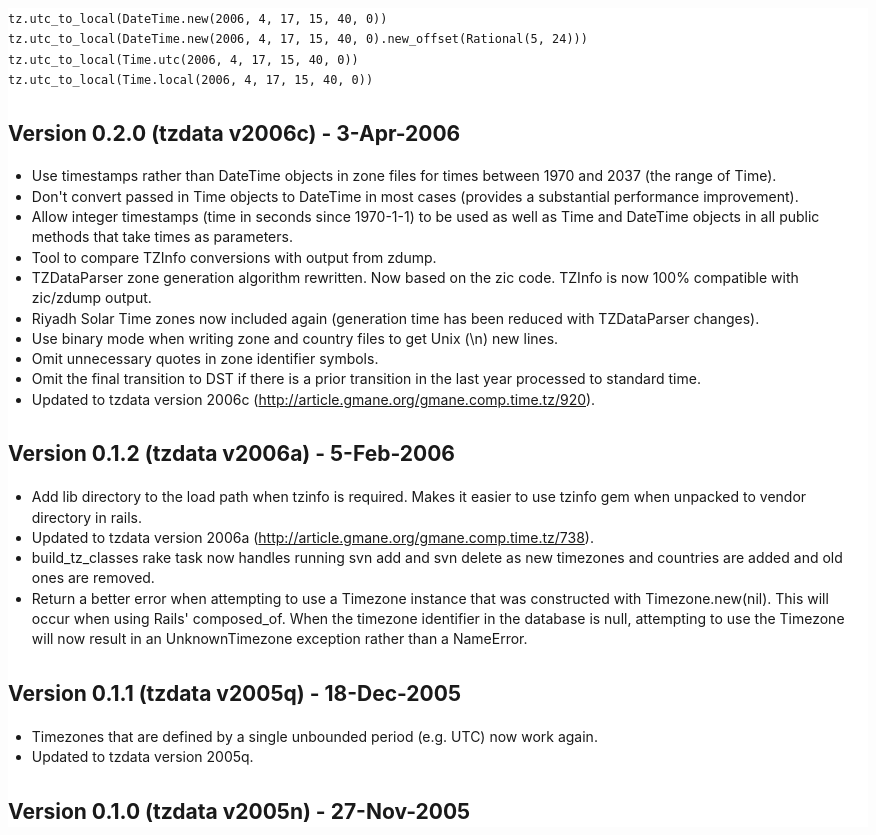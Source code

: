     tz.utc_to_local(DateTime.new(2006, 4, 17, 15, 40, 0))
    tz.utc_to_local(DateTime.new(2006, 4, 17, 15, 40, 0).new_offset(Rational(5, 24)))
    tz.utc_to_local(Time.utc(2006, 4, 17, 15, 40, 0))
    tz.utc_to_local(Time.local(2006, 4, 17, 15, 40, 0))


Version 0.2.0 (tzdata v2006c) - 3-Apr-2006
------------------------------------------

* Use timestamps rather than DateTime objects in zone files for times between
  1970 and 2037 (the range of Time).
* Don't convert passed in Time objects to DateTime in most cases (provides 
  a substantial performance improvement).
* Allow integer timestamps (time in seconds since 1970-1-1) to be used as well 
  as Time and DateTime objects in all public methods that take times as 
  parameters.
* Tool to compare TZInfo conversions with output from zdump.
* TZDataParser zone generation algorithm rewritten. Now based on the zic code.
  TZInfo is now 100% compatible with zic/zdump output.
* Riyadh Solar Time zones now included again (generation time has been reduced
  with TZDataParser changes).
* Use binary mode when writing zone and country files to get Unix (\n) new
  lines.
* Omit unnecessary quotes in zone identifier symbols.
* Omit the final transition to DST if there is a prior transition in the last
  year processed to standard time.
* Updated to tzdata version 2006c
  (http://article.gmane.org/gmane.comp.time.tz/920).


Version 0.1.2 (tzdata v2006a) - 5-Feb-2006
------------------------------------------

* Add lib directory to the load path when tzinfo is required. Makes it easier
  to use tzinfo gem when unpacked to vendor directory in rails. 
* Updated to tzdata version 2006a 
  (http://article.gmane.org/gmane.comp.time.tz/738).
* build_tz_classes rake task now handles running svn add and svn delete as new 
  timezones and countries are added and old ones are removed.
* Return a better error when attempting to use a Timezone instance that was
  constructed with Timezone.new(nil). This will occur when using Rails'
  composed_of. When the timezone identifier in the database is null, attempting
  to use the Timezone will now result in an UnknownTimezone exception rather 
  than a NameError.


Version 0.1.1 (tzdata v2005q) - 18-Dec-2005
-------------------------------------------

* Timezones that are defined by a single unbounded period (e.g. UTC) now 
  work again.
* Updated to tzdata version 2005q.


Version 0.1.0 (tzdata v2005n) - 27-Nov-2005
-------------------------------------------
